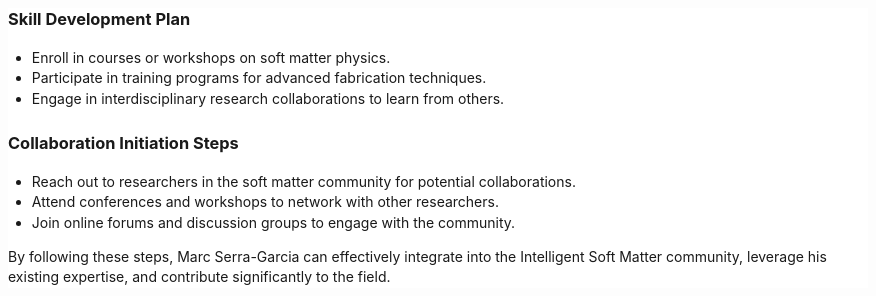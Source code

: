 ### Skill Development Plan
- Enroll in courses or workshops on soft matter physics.
- Participate in training programs for advanced fabrication techniques.
- Engage in interdisciplinary research collaborations to learn from others.

### Collaboration Initiation Steps
- Reach out to researchers in the soft matter community for potential collaborations.
- Attend conferences and workshops to network with other researchers.
- Join online forums and discussion groups to engage with the community.

By following these steps, Marc Serra-Garcia can effectively integrate into the Intelligent Soft Matter community, leverage his existing expertise, and contribute significantly to the field.